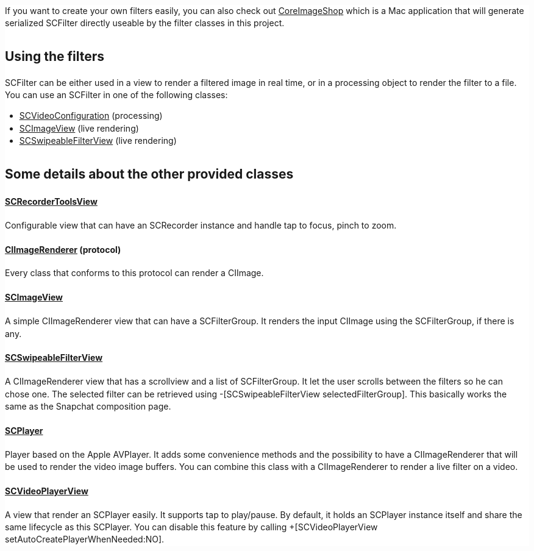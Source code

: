 
If you want to create your own filters easily, you can also check out [CoreImageShop](https://github.com/rFlex/CoreImageShop) which is a Mac application that will generate serialized SCFilter directly useable by the filter classes in this project.

Using the filters
---------------------

SCFilter can be either used in a view to render a filtered image in real time, or in a processing object to render the filter to a file. You can use an SCFilter in one of the following classes:

- [SCVideoConfiguration](Library/Sources/SCVideoConfiguration.h) (processing)
- [SCImageView](Library/Sources/SCImageView.h) (live rendering)
- [SCSwipeableFilterView](Library/Sources/SCSwipeableFilterView.h) (live rendering)


Some details about the other provided classes
---------------------

#### [SCRecorderToolsView](Library/Sources/SCRecorderToolsView.h)

Configurable view that can have an SCRecorder instance and handle tap to focus, pinch to zoom.

#### [CIImageRenderer](Library/Sources/CIImageRenderer.h) (protocol)

Every class that conforms to this protocol can render a CIImage.

#### [SCImageView<CIImageRenderer>](Library/Sources/SCImageView.h)

A simple CIImageRenderer view that can have a SCFilterGroup. It renders the input CIImage using the SCFilterGroup, if there is any.

#### [SCSwipeableFilterView<CIImageRenderer>](Library/Sources/SCSwipeableFilterView.h)

A CIImageRenderer view that has a scrollview and a list of SCFilterGroup. It let the user scrolls between the filters so he can chose one. The selected filter can be retrieved using -[SCSwipeableFilterView selectedFilterGroup]. This basically works the same as the Snapchat composition page.

#### [SCPlayer](Library/Sources/SCPlayer.h)

Player based on the Apple AVPlayer. It adds some convenience methods and the possibility to have a CIImageRenderer that will be used to render the video image buffers. You can combine this class with a CIImageRenderer to render a live filter on a video.

#### [SCVideoPlayerView](Library/Sources/SCVideoPlayerView.h)

A view that render an SCPlayer easily. It supports tap to play/pause. By default, it holds an SCPlayer instance itself and share the same lifecycle as this SCPlayer. You can disable this feature by calling +[SCVideoPlayerView setAutoCreatePlayerWhenNeeded:NO].
